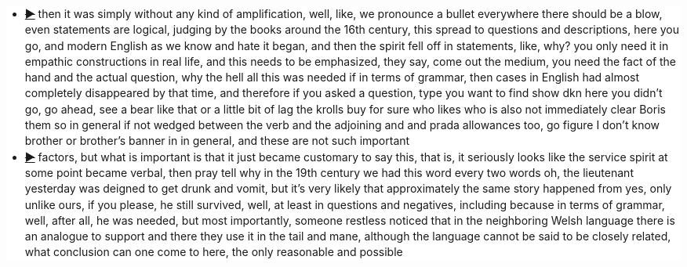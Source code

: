  - ~~[▶](https://www.youtube.com/watch?v=x031OdCYCUM&t=1230)~~  then it was simply without  any kind of amplification, well, like, we pronounce a bullet everywhere there should be a blow, even statements are logical, judging by the books around the 16th century, this spread to questions and descriptions, here you go, and modern English as we know and hate it began, and then the spirit fell off in statements, like, why?  you only need it in empathic constructions in real life, and this needs to be emphasized, they say, come out the medium, you need the fact of the hand and the actual question, why the hell all this was needed if in terms of grammar, then cases in English had almost completely disappeared by that time, and therefore if you asked a question, type you want to find  show dkn here you didn’t go, go ahead, see a bear like that or a little bit of lag the krolls buy for sure who likes who is also not immediately clear Boris them so in general if not wedged between the verb and the adjoining and and prada allowances too, go figure I don’t know brother or brother’s banner in  in general, and these are not such important 
 - ~~[▶](https://www.youtube.com/watch?v=x031OdCYCUM&t=1293)~~  factors, but what is important is that it just became customary to say this, that is, it seriously looks like the service spirit at some point became verbal, then pray tell why in the 19th century we had this word every two words oh, the lieutenant yesterday was deigned to get drunk and vomit, but it’s very likely that approximately the same story happened from yes, only unlike ours, if you please, he still survived, well, at least in questions and negatives, including because in terms of grammar, well, after all, he  was needed, but most importantly, someone restless noticed that in the neighboring Welsh language there is an analogue to support and there they use it in the tail and mane, although the language cannot be said to be closely related, what conclusion can one come to here, the only reasonable and possible